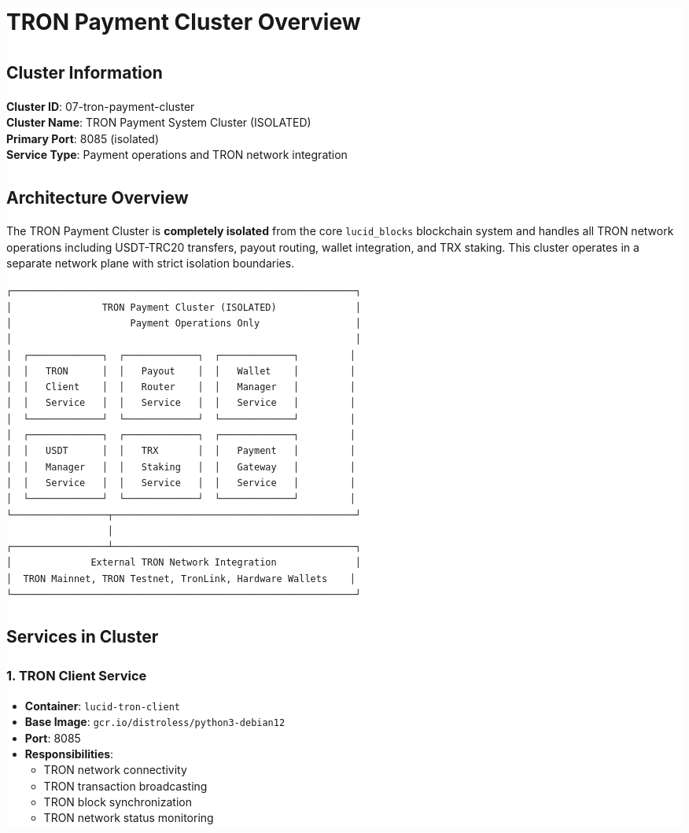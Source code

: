 # TRON Payment Cluster Overview

## Cluster Information

**Cluster ID**: 07-tron-payment-cluster  
**Cluster Name**: TRON Payment System Cluster (ISOLATED)  
**Primary Port**: 8085 (isolated)  
**Service Type**: Payment operations and TRON network integration

## Architecture Overview

The TRON Payment Cluster is **completely isolated** from the core `lucid_blocks` blockchain system and handles all TRON network operations including USDT-TRC20 transfers, payout routing, wallet integration, and TRX staking. This cluster operates in a separate network plane with strict isolation boundaries.

```
┌─────────────────────────────────────────────────────────────┐
│                TRON Payment Cluster (ISOLATED)              │
│                     Payment Operations Only                 │
│                                                             │
│  ┌─────────────┐  ┌─────────────┐  ┌─────────────┐         │
│  │   TRON      │  │   Payout    │  │   Wallet    │         │
│  │   Client    │  │   Router    │  │   Manager   │         │
│  │   Service   │  │   Service   │  │   Service   │         │
│  └─────────────┘  └─────────────┘  └─────────────┘         │
│  ┌─────────────┐  ┌─────────────┐  ┌─────────────┐         │
│  │   USDT      │  │   TRX       │  │   Payment   │         │
│  │   Manager   │  │   Staking   │  │   Gateway   │         │
│  │   Service   │  │   Service   │  │   Service   │         │
│  └─────────────┘  └─────────────┘  └─────────────┘         │
└─────────────────┬───────────────────────────────────────────┘
                  │
┌─────────────────┴───────────────────────────────────────────┐
│              External TRON Network Integration              │
│  TRON Mainnet, TRON Testnet, TronLink, Hardware Wallets    │
└─────────────────────────────────────────────────────────────┘
```

## Services in Cluster

### 1. TRON Client Service
- **Container**: `lucid-tron-client`
- **Base Image**: `gcr.io/distroless/python3-debian12`
- **Port**: 8085
- **Responsibilities**:
  - TRON network connectivity
  - TRON transaction broadcasting
  - TRON block synchronization
  - TRON network status monitoring
